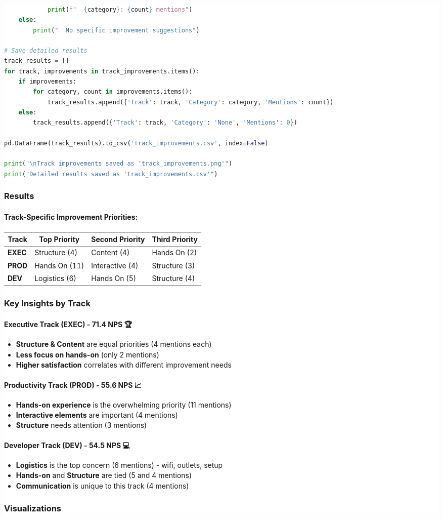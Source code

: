 ```python
            print(f"  {category}: {count} mentions")
    else:
        print("  No specific improvement suggestions")

# Save detailed results
track_results = []
for track, improvements in track_improvements.items():
    if improvements:
        for category, count in improvements.items():
            track_results.append({'Track': track, 'Category': category, 'Mentions': count})
    else:
        track_results.append({'Track': track, 'Category': 'None', 'Mentions': 0})

pd.DataFrame(track_results).to_csv('track_improvements.csv', index=False)

print("\nTrack improvements saved as 'track_improvements.png'")
print("Detailed results saved as 'track_improvements.csv'")
```

### Results

#### Track-Specific Improvement Priorities:

| Track | Top Priority | Second Priority | Third Priority |
|-------|--------------|-----------------|----------------|
| **EXEC** | Structure (4) | Content (4) | Hands On (2) |
| **PROD** | Hands On (11) | Interactive (4) | Structure (3) |
| **DEV** | Logistics (6) | Hands On (5) | Structure (4) |

### Key Insights by Track

#### Executive Track (EXEC) - 71.4 NPS 🏆
- **Structure & Content** are equal priorities (4 mentions each)
- **Less focus on hands-on** (only 2 mentions)
- **Higher satisfaction** correlates with different improvement needs

#### Productivity Track (PROD) - 55.6 NPS 📈
- **Hands-on experience** is the overwhelming priority (11 mentions)
- **Interactive elements** are important (4 mentions)
- **Structure** needs attention (3 mentions)

#### Developer Track (DEV) - 54.5 NPS 💻
- **Logistics** is the top concern (6 mentions) - wifi, outlets, setup
- **Hands-on** and **Structure** are tied (5 and 4 mentions)
- **Communication** is unique to this track (4 mentions)

### Visualizations
